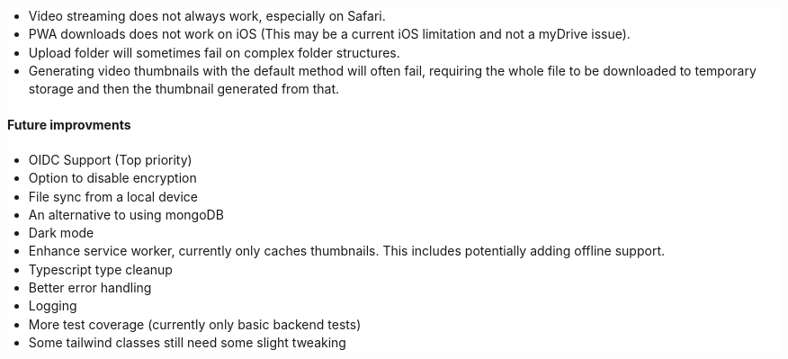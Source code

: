- Video streaming does not always work, especially on Safari.
- PWA downloads does not work on iOS (This may be a current iOS limitation and not a myDrive issue).
- Upload folder will sometimes fail on complex folder structures.
- Generating video thumbnails with the default method will often fail, requiring the whole file to be downloaded to temporary storage and then the thumbnail generated from that.

#### Future improvments

- OIDC Support (Top priority)
- Option to disable encryption
- File sync from a local device
- An alternative to using mongoDB
- Dark mode
- Enhance service worker, currently only caches thumbnails. This includes potentially adding offline support.
- Typescript type cleanup
- Better error handling
- Logging
- More test coverage (currently only basic backend tests)
- Some tailwind classes still need some slight tweaking
